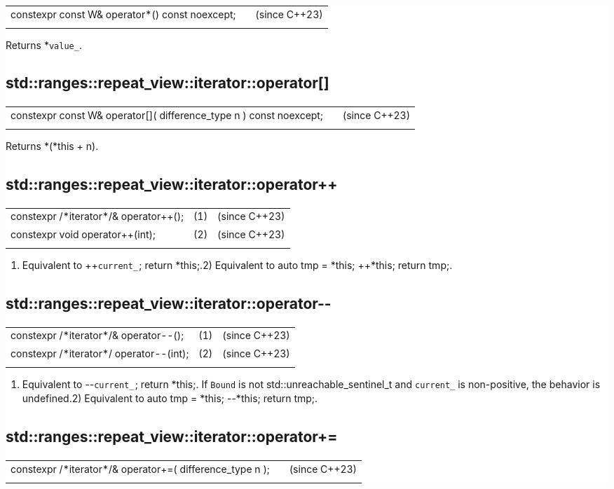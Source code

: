 |  |  |  |
| --- | --- | --- |
| constexpr const W& operator\*() const noexcept; |  | (since C++23) |
|  |  |  |

Returns \*`value_`.

## std::ranges::repeat_view::**iterator**::operator[]

|  |  |  |
| --- | --- | --- |
| constexpr const W& operator[]( difference_type n ) const noexcept; |  | (since C++23) |
|  |  |  |

Returns \*(\*this + n).

## std::ranges::repeat_view::**iterator**::operator++

|  |  |  |
| --- | --- | --- |
| constexpr /\*iterator\*/& operator++(); | (1) | (since C++23) |
| constexpr void operator++(int); | (2) | (since C++23) |
|  |  |  |

1) Equivalent to ++`current_` ﻿; return \*this;.2) Equivalent to auto tmp = \*this; ++\*this; return tmp;.

## std::ranges::repeat_view::**iterator**::operator--

|  |  |  |
| --- | --- | --- |
| constexpr /\*iterator\*/& operator--(); | (1) | (since C++23) |
| constexpr /\*iterator\*/ operator--(int); | (2) | (since C++23) |
|  |  |  |

1) Equivalent to --`current_` ﻿; return \*this;. If `Bound` is not std::unreachable_sentinel_t and `current_` is non-positive, the behavior is undefined.2) Equivalent to auto tmp = \*this; --\*this; return tmp;.

## std::ranges::repeat_view::**iterator**::operator+=

|  |  |  |
| --- | --- | --- |
| constexpr /\*iterator\*/& operator+=( difference_type n ); |  | (since C++23) |
|  |  |  |

